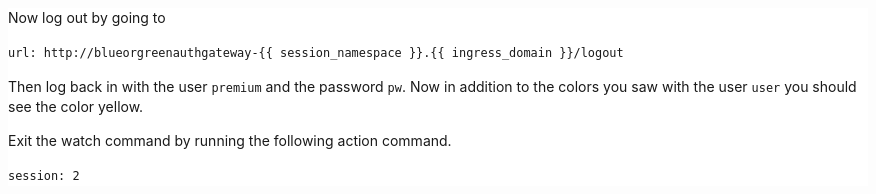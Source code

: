 Now log out by going to

```dashboard:open-url
url: http://blueorgreenauthgateway-{{ session_namespace }}.{{ ingress_domain }}/logout
```

Then log back in with the user `premium` and the password `pw`.
Now in addition to the colors you saw with the user `user` you
should see the color yellow.

Exit the watch command by running the following action command.

```terminal:interrupt
session: 2
```